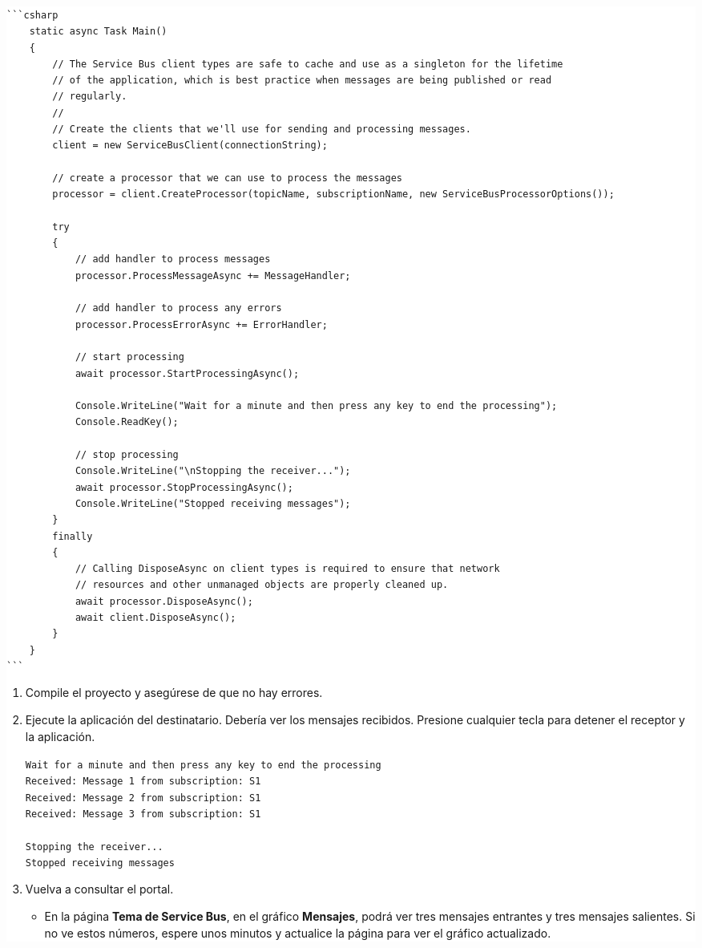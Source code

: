     ```csharp
        static async Task Main()
        {
            // The Service Bus client types are safe to cache and use as a singleton for the lifetime
            // of the application, which is best practice when messages are being published or read
            // regularly.
            //
            // Create the clients that we'll use for sending and processing messages.
            client = new ServiceBusClient(connectionString);

            // create a processor that we can use to process the messages
            processor = client.CreateProcessor(topicName, subscriptionName, new ServiceBusProcessorOptions());

            try
            {
                // add handler to process messages
                processor.ProcessMessageAsync += MessageHandler;
    
                // add handler to process any errors
                processor.ProcessErrorAsync += ErrorHandler;
    
                // start processing 
                await processor.StartProcessingAsync();
    
                Console.WriteLine("Wait for a minute and then press any key to end the processing");
                Console.ReadKey();
    
                // stop processing 
                Console.WriteLine("\nStopping the receiver...");
                await processor.StopProcessingAsync();
                Console.WriteLine("Stopped receiving messages");
            }
            finally
            {
                // Calling DisposeAsync on client types is required to ensure that network
                // resources and other unmanaged objects are properly cleaned up.
                await processor.DisposeAsync();
                await client.DisposeAsync();
            }
        }
    ```
1. Compile el proyecto y asegúrese de que no hay errores.
1. Ejecute la aplicación del destinatario. Debería ver los mensajes recibidos. Presione cualquier tecla para detener el receptor y la aplicación. 

    ```console
    Wait for a minute and then press any key to end the processing
    Received: Message 1 from subscription: S1
    Received: Message 2 from subscription: S1
    Received: Message 3 from subscription: S1
    
    Stopping the receiver...
    Stopped receiving messages
    ```
1. Vuelva a consultar el portal. 
    - En la página **Tema de Service Bus**, en el gráfico **Mensajes**, podrá ver tres mensajes entrantes y tres mensajes salientes. Si no ve estos números, espere unos minutos y actualice la página para ver el gráfico actualizado. 
    